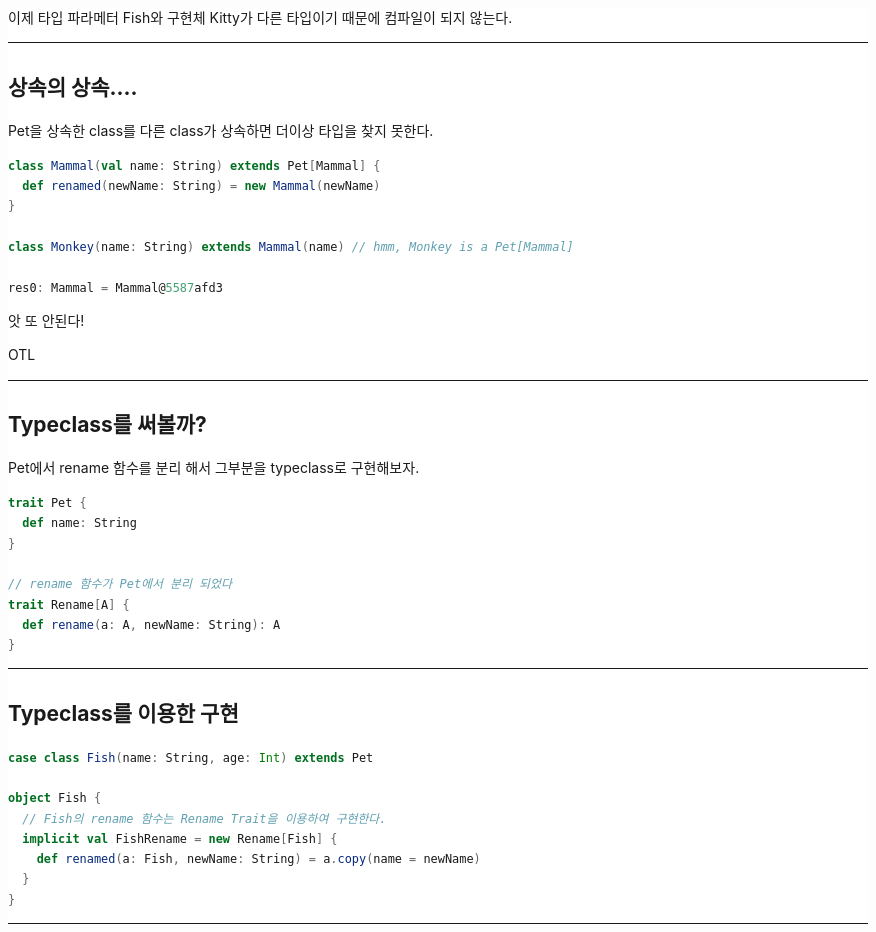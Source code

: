 이제 타입 파라메터 Fish와 구현체 Kitty가 다른 타입이기 때문에 컴파일이 되지 않는다.

---

## 상속의 상속....

Pet을 상속한 class를  다른 class가 상속하면 더이상 타입을 찾지 못한다.

```scala
class Mammal(val name: String) extends Pet[Mammal] {
  def renamed(newName: String) = new Mammal(newName)
}

class Monkey(name: String) extends Mammal(name) // hmm, Monkey is a Pet[Mammal]

res0: Mammal = Mammal@5587afd3

```

앗 또 안된다!

OTL

---

## Typeclass를 써볼까?

Pet에서 rename 함수를 분리 해서 그부분을 typeclass로 구현해보자.

```scala
trait Pet {
  def name: String
}

// rename 함수가 Pet에서 분리 되었다
trait Rename[A] {
  def rename(a: A, newName: String): A
}
```

---

## Typeclass를 이용한 구현
```scala
case class Fish(name: String, age: Int) extends Pet

object Fish {
  // Fish의 rename 함수는 Rename Trait을 이용하여 구현한다.
  implicit val FishRename = new Rename[Fish] {
    def renamed(a: Fish, newName: String) = a.copy(name = newName)
  }
}
```

---